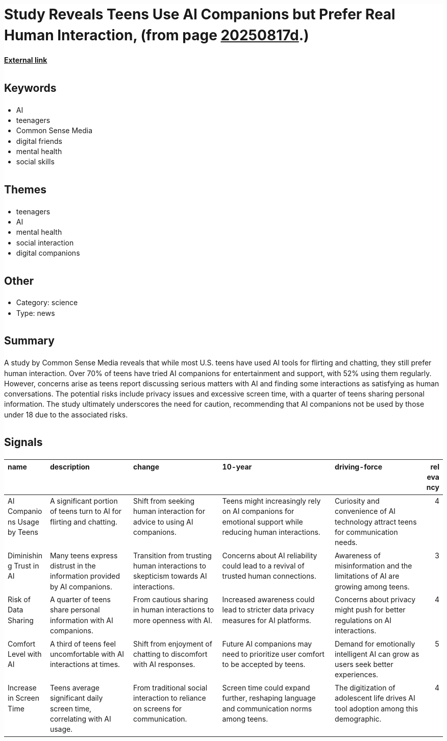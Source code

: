 # __Study Reveals Teens Use AI Companions but Prefer Real Human Interaction__, (from page [20250817d](https://kghosh.substack.com/p/20250817d).)

__[External link](https://www.npr.org/2025/07/20/nx-s1-5471268/teens-ai-friends-chat-risks?utm_source=substack&utm_medium=email)__



## Keywords

* AI
* teenagers
* Common Sense Media
* digital friends
* mental health
* social skills

## Themes

* teenagers
* AI
* mental health
* social interaction
* digital companions

## Other

* Category: science
* Type: news

## Summary

A study by Common Sense Media reveals that while most U.S. teens have used AI tools for flirting and chatting, they still prefer human interaction. Over 70% of teens have tried AI companions for entertainment and support, with 52% using them regularly. However, concerns arise as teens report discussing serious matters with AI and finding some interactions as satisfying as human conversations. The potential risks include privacy issues and excessive screen time, with a quarter of teens sharing personal information. The study ultimately underscores the need for caution, recommending that AI companions not be used by those under 18 due to the associated risks.

## Signals

| name                         | description                                                               | change                                                                             | 10-year                                                                                                 | driving-force                                                                       |   relevancy |
|:-----------------------------|:--------------------------------------------------------------------------|:-----------------------------------------------------------------------------------|:--------------------------------------------------------------------------------------------------------|:------------------------------------------------------------------------------------|------------:|
| AI Companions Usage by Teens | A significant portion of teens turn to AI for flirting and chatting.      | Shift from seeking human interaction for advice to using AI companions.            | Teens might increasingly rely on AI companions for emotional support while reducing human interactions. | Curiosity and convenience of AI technology attract teens for communication needs.   |           4 |
| Diminishing Trust in AI      | Many teens express distrust in the information provided by AI companions. | Transition from trusting human interactions to skepticism towards AI interactions. | Concerns about AI reliability could lead to a revival of trusted human connections.                     | Awareness of misinformation and the limitations of AI are growing among teens.      |           3 |
| Risk of Data Sharing         | A quarter of teens share personal information with AI companions.         | From cautious sharing in human interactions to more openness with AI.              | Increased awareness could lead to stricter data privacy measures for AI platforms.                      | Concerns about privacy might push for better regulations on AI interactions.        |           4 |
| Comfort Level with AI        | A third of teens feel uncomfortable with AI interactions at times.        | Shift from enjoyment of chatting to discomfort with AI responses.                  | Future AI companions may need to prioritize user comfort to be accepted by teens.                       | Demand for emotionally intelligent AI can grow as users seek better experiences.    |           5 |
| Increase in Screen Time      | Teens average significant daily screen time, correlating with AI usage.   | From traditional social interaction to reliance on screens for communication.      | Screen time could expand further, reshaping language and communication norms among teens.               | The digitization of adolescent life drives AI tool adoption among this demographic. |           4 |
